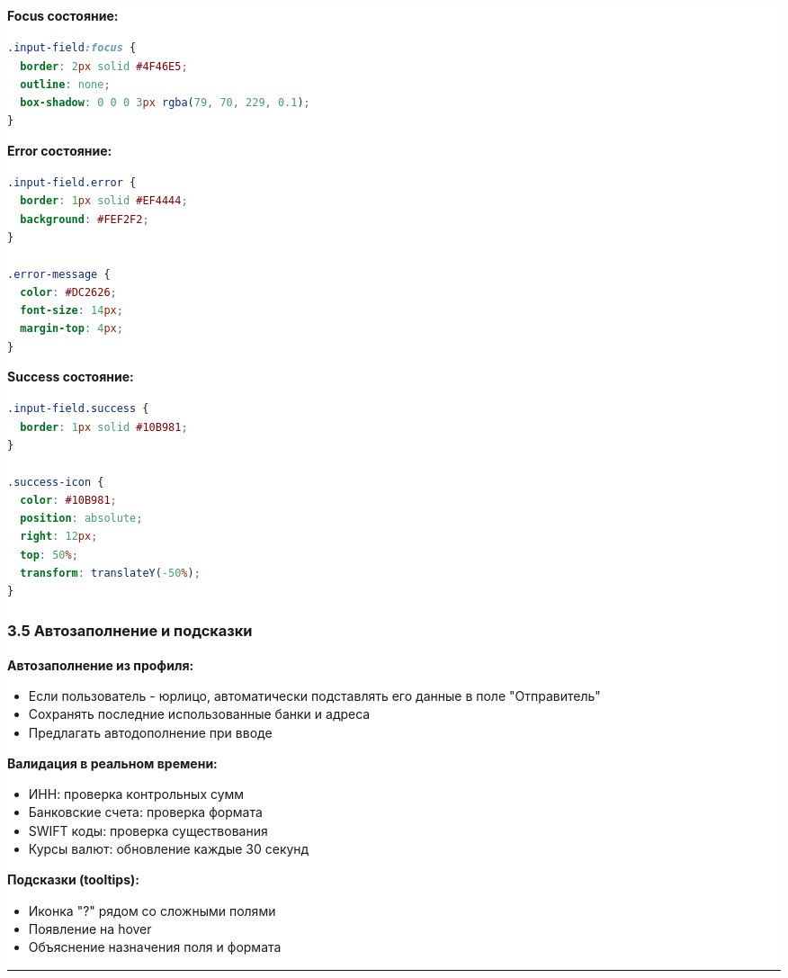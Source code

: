 **Focus состояние:**
```css
.input-field:focus {
  border: 2px solid #4F46E5;
  outline: none;
  box-shadow: 0 0 0 3px rgba(79, 70, 229, 0.1);
}
```

**Error состояние:**
```css
.input-field.error {
  border: 1px solid #EF4444;
  background: #FEF2F2;
}

.error-message {
  color: #DC2626;
  font-size: 14px;
  margin-top: 4px;
}
```

**Success состояние:**
```css
.input-field.success {
  border: 1px solid #10B981;
}

.success-icon {
  color: #10B981;
  position: absolute;
  right: 12px;
  top: 50%;
  transform: translateY(-50%);
}
```

### 3.5 Автозаполнение и подсказки

**Автозаполнение из профиля:**
- Если пользователь - юрлицо, автоматически подставлять его данные в поле "Отправитель"
- Сохранять последние использованные банки и адреса
- Предлагать автодополнение при вводе

**Валидация в реальном времени:**
- ИНН: проверка контрольных сумм
- Банковские счета: проверка формата
- SWIFT коды: проверка существования
- Курсы валют: обновление каждые 30 секунд

**Подсказки (tooltips):**
- Иконка "?" рядом со сложными полями
- Появление на hover
- Объяснение назначения поля и формата

---